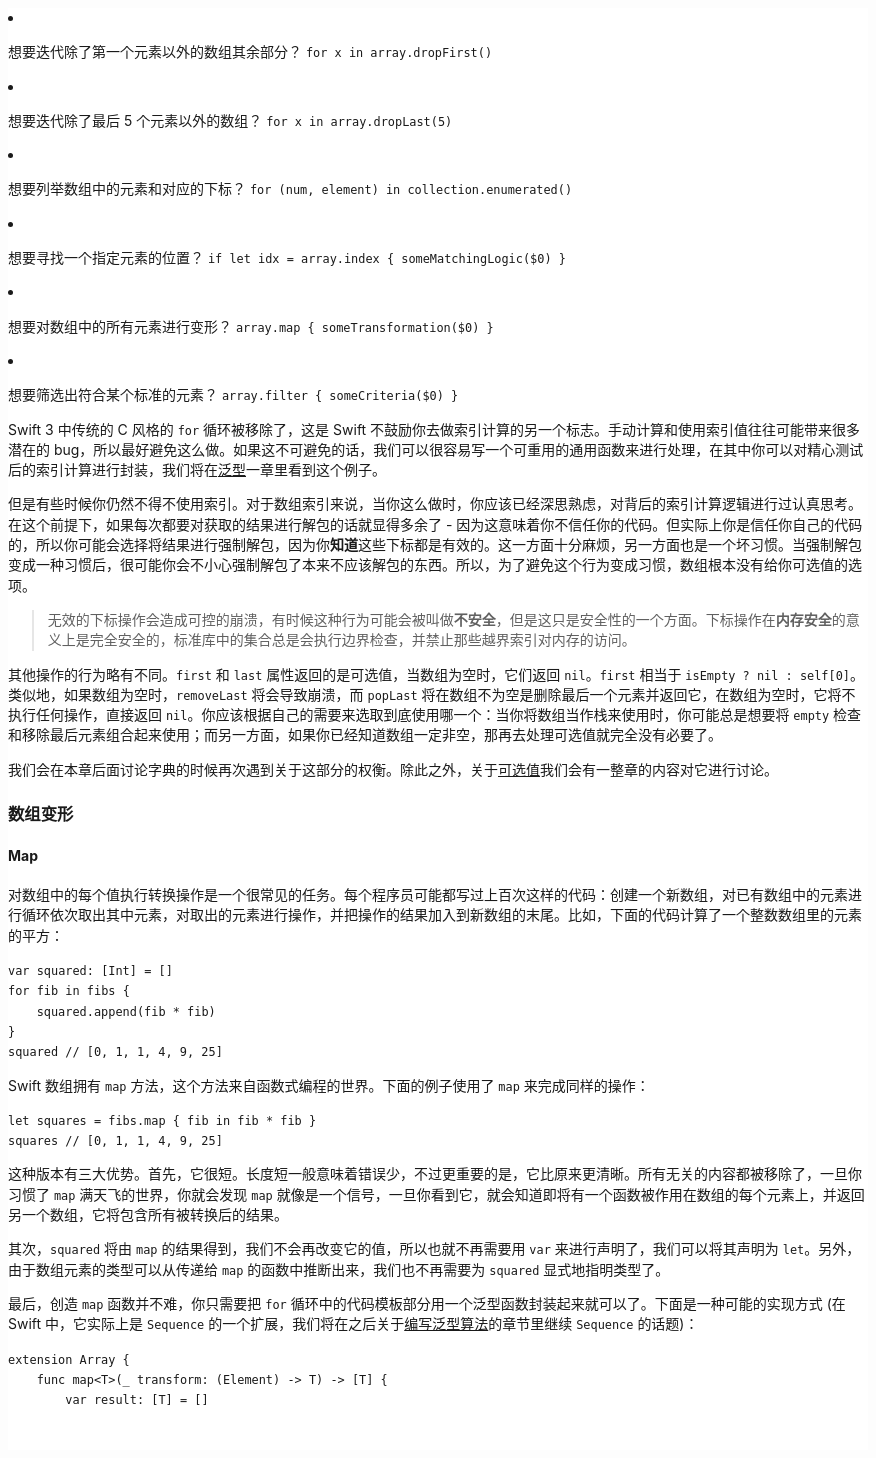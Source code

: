 <li><p>想要迭代除了第一个元素以外的数组其余部分？ <code>for x in array.dropFirst()</code></p></li>
<li><p>想要迭代除了最后 5 个元素以外的数组？ <code>for x in array.dropLast(5)</code></p></li>
<li><p>想要列举数组中的元素和对应的下标？ <code>for (num, element) in collection.enumerated()</code></p></li>
<li><p>想要寻找一个指定元素的位置？ <code>if let idx = array.index { someMatchingLogic($0) }</code></p></li>
<li><p>想要对数组中的所有元素进行变形？ <code>array.map { someTransformation($0) }</code></p></li>
<li><p>想要筛选出符合某个标准的元素？ <code>array.filter { someCriteria($0) }</code></p></li>
</ul>
<p>Swift 3 中传统的 C 风格的 <code>for</code> 循环被移除了，这是 Swift 不鼓励你去做索引计算的另一个标志。手动计算和使用索引值往往可能带来很多潜在的 bug，所以最好避免这么做。如果这不可避免的话，我们可以很容易写一个可重用的通用函数来进行处理，在其中你可以对精心测试后的索引计算进行封装，我们将在<a href="#generics">泛型</a>一章里看到这个例子。</p>
<p>但是有些时候你仍然不得不使用索引。对于数组索引来说，当你这么做时，你应该已经深思熟虑，对背后的索引计算逻辑进行过认真思考。在这个前提下，如果每次都要对获取的结果进行解包的话就显得多余了 - 因为这意味着你不信任你的代码。但实际上你是信任你自己的代码的，所以你可能会选择将结果进行强制解包，因为你<strong>知道</strong>这些下标都是有效的。这一方面十分麻烦，另一方面也是一个坏习惯。当强制解包变成一种习惯后，很可能你会不小心强制解包了本来不应该解包的东西。所以，为了避免这个行为变成习惯，数组根本没有给你可选值的选项。</p>
<blockquote>
<p>无效的下标操作会造成可控的崩溃，有时候这种行为可能会被叫做<strong>不安全</strong>，但是这只是安全性的一个方面。下标操作在<strong>内存安全</strong>的意义上是完全安全的，标准库中的集合总是会执行边界检查，并禁止那些越界索引对内存的访问。</p>
</blockquote>
<p>其他操作的行为略有不同。<code>first</code> 和 <code>last</code> 属性返回的是可选值，当数组为空时，它们返回 <code>nil</code>。<code>first</code> 相当于 <code>isEmpty ? nil : self[0]</code>。类似地，如果数组为空时，<code>removeLast</code> 将会导致崩溃，而 <code>popLast</code> 将在数组不为空是删除最后一个元素并返回它，在数组为空时，它将不执行任何操作，直接返回 <code>nil</code>。你应该根据自己的需要来选取到底使用哪一个：当你将数组当作栈来使用时，你可能总是想要将 <code>empty</code> 检查和移除最后元素组合起来使用；而另一方面，如果你已经知道数组一定非空，那再去处理可选值就完全没有必要了。</p>
<p>我们会在本章后面讨论字典的时候再次遇到关于这部分的权衡。除此之外，关于<a href="#optionals">可选值</a>我们会有一整章的内容对它进行讨论。</p>
<h3 id="数组变形">数组变形</h3>
<h4 id="map">Map</h4>
<p>对数组中的每个值执行转换操作是一个很常见的任务。每个程序员可能都写过上百次这样的代码：创建一个新数组，对已有数组中的元素进行循环依次取出其中元素，对取出的元素进行操作，并把操作的结果加入到新数组的末尾。比如，下面的代码计算了一个整数数组里的元素的平方：</p>
<div class="highlight"><pre><code><span class="pyg-kd">var</span> <span class="pyg-nv">squared</span><span class="pyg-p">:</span> <span class="pyg-p">[</span><span class="pyg-nb">Int</span><span class="pyg-p">]</span> <span class="pyg-p">=</span> <span class="pyg-p">[]</span>
<span class="pyg-k">for</span> <span class="pyg-n">fib</span> <span class="pyg-k">in</span> <span class="pyg-n">fibs</span> <span class="pyg-p">{</span>
    <span class="pyg-n">squared</span><span class="pyg-p">.</span><span class="pyg-n">append</span><span class="pyg-p">(</span><span class="pyg-n">fib</span> <span class="pyg-o">*</span> <span class="pyg-n">fib</span><span class="pyg-p">)</span>
<span class="pyg-p">}</span>
<span class="pyg-n">squared</span> <span class="pyg-c1">// [0, 1, 1, 4, 9, 25]</span>
</code></pre></div>
<p>Swift 数组拥有 <code>map</code> 方法，这个方法来自函数式编程的世界。下面的例子使用了 <code>map</code> 来完成同样的操作：</p>
<div class="highlight"><pre><code><span class="pyg-kd">let</span> <span class="pyg-nv">squares</span> <span class="pyg-p">=</span> <span class="pyg-n">fibs</span><span class="pyg-p">.</span><span class="pyg-bp">map</span> <span class="pyg-p">{</span> <span class="pyg-n">fib</span> <span class="pyg-k">in</span> <span class="pyg-n">fib</span> <span class="pyg-o">*</span> <span class="pyg-n">fib</span> <span class="pyg-p">}</span>
<span class="pyg-n">squares</span> <span class="pyg-c1">// [0, 1, 1, 4, 9, 25]</span>
</code></pre></div>
<p>这种版本有三大优势。首先，它很短。长度短一般意味着错误少，不过更重要的是，它比原来更清晰。所有无关的内容都被移除了，一旦你习惯了 <code>map</code> 满天飞的世界，你就会发现 <code>map</code> 就像是一个信号，一旦你看到它，就会知道即将有一个函数被作用在数组的每个元素上，并返回另一个数组，它将包含所有被转换后的结果。</p>
<p>其次，<code>squared</code> 将由 <code>map</code> 的结果得到，我们不会再改变它的值，所以也就不再需要用 <code>var</code> 来进行声明了，我们可以将其声明为 <code>let</code>。另外，由于数组元素的类型可以从传递给 <code>map</code> 的函数中推断出来，我们也不再需要为 <code>squared</code> 显式地指明类型了。</p>
<p>最后，创造 <code>map</code> 函数并不难，你只需要把 <code>for</code> 循环中的代码模板部分用一个泛型函数封装起来就可以了。下面是一种可能的实现方式 (在 Swift 中，它实际上是 <code>Sequence</code> 的一个扩展，我们将在之后关于<a href="#generics">编写泛型算法</a>的章节里继续 <code>Sequence</code> 的话题)：</p>
<div class="highlight"><pre><code><span class="pyg-kd">extension</span> <span class="pyg-nc">Array</span> <span class="pyg-p">{</span>
    <span class="pyg-kd">func</span> <span class="pyg-nf">map</span><span class="pyg-p">&lt;</span><span class="pyg-n">T</span><span class="pyg-p">&gt;(</span><span class="pyg-kc">_</span> <span class="pyg-n">transform</span><span class="pyg-p">:</span> <span class="pyg-p">(</span><span class="pyg-n">Element</span><span class="pyg-p">)</span> <span class="pyg-p">-&gt;</span> <span class="pyg-n">T</span><span class="pyg-p">)</span> <span class="pyg-p">-&gt;</span> <span class="pyg-p">[</span><span class="pyg-n">T</span><span class="pyg-p">]</span> <span class="pyg-p">{</span>
        <span class="pyg-kd">var</span> <span class="pyg-nv">result</span><span class="pyg-p">:</span> <span class="pyg-p">[</span><span class="pyg-n">T</span><span class="pyg-p">]</span> <span class="pyg-p">=</span> <span class="pyg-p">[]</span>